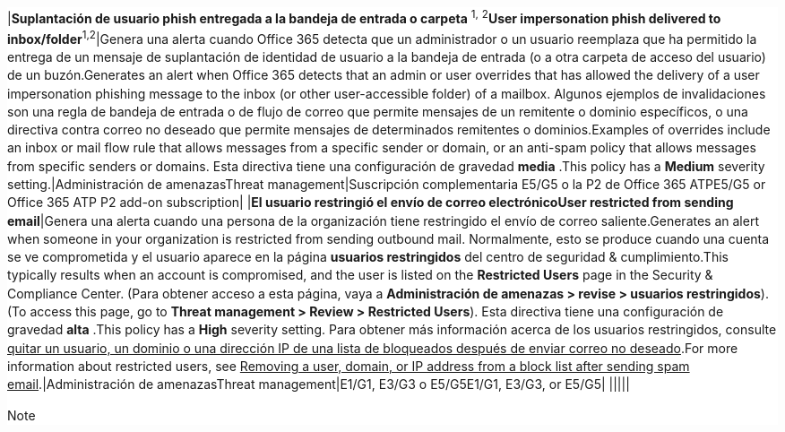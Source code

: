 |<span data-ttu-id="4a67a-306">**Suplantación de usuario phish entregada a la bandeja de entrada o carpeta** <sup>1,</sup> <sup>2</sup></span><span class="sxs-lookup"><span data-stu-id="4a67a-306">**User impersonation phish delivered to inbox/folder**<sup>1,</sup><sup>2</sup></span></span>|<span data-ttu-id="4a67a-307">Genera una alerta cuando Office 365 detecta que un administrador o un usuario reemplaza que ha permitido la entrega de un mensaje de suplantación de identidad de usuario a la bandeja de entrada (o a otra carpeta de acceso del usuario) de un buzón.</span><span class="sxs-lookup"><span data-stu-id="4a67a-307">Generates an alert when Office 365 detects that an admin or user overrides that has allowed the delivery of a user impersonation phishing message to the inbox (or other user-accessible folder) of a mailbox.</span></span> <span data-ttu-id="4a67a-308">Algunos ejemplos de invalidaciones son una regla de bandeja de entrada o de flujo de correo que permite mensajes de un remitente o dominio específicos, o una directiva contra correo no deseado que permite mensajes de determinados remitentes o dominios.</span><span class="sxs-lookup"><span data-stu-id="4a67a-308">Examples of overrides include an inbox or mail flow rule that allows messages from a specific sender or domain, or an anti-spam policy that allows messages from specific senders or domains.</span></span> <span data-ttu-id="4a67a-309">Esta directiva tiene una configuración de gravedad **media** .</span><span class="sxs-lookup"><span data-stu-id="4a67a-309">This policy has a **Medium** severity setting.</span></span>|<span data-ttu-id="4a67a-310">Administración de amenazas</span><span class="sxs-lookup"><span data-stu-id="4a67a-310">Threat management</span></span>|<span data-ttu-id="4a67a-311">Suscripción complementaria E5/G5 o la P2 de Office 365 ATP</span><span class="sxs-lookup"><span data-stu-id="4a67a-311">E5/G5 or Office 365 ATP P2 add-on subscription</span></span>|
|<span data-ttu-id="4a67a-312">**El usuario restringió el envío de correo electrónico**</span><span class="sxs-lookup"><span data-stu-id="4a67a-312">**User restricted from sending email**</span></span>|<span data-ttu-id="4a67a-313">Genera una alerta cuando una persona de la organización tiene restringido el envío de correo saliente.</span><span class="sxs-lookup"><span data-stu-id="4a67a-313">Generates an alert when someone in your organization is restricted from sending outbound mail.</span></span> <span data-ttu-id="4a67a-314">Normalmente, esto se produce cuando una cuenta se ve comprometida y el usuario aparece en la página **usuarios restringidos** del centro de seguridad & cumplimiento.</span><span class="sxs-lookup"><span data-stu-id="4a67a-314">This typically results when an account is compromised, and the user is listed on the **Restricted Users** page in the Security & Compliance Center.</span></span> <span data-ttu-id="4a67a-315">(Para obtener acceso a esta página, vaya a **Administración de amenazas > revise > usuarios restringidos**).</span><span class="sxs-lookup"><span data-stu-id="4a67a-315">(To access this page, go to **Threat management > Review > Restricted Users**).</span></span> <span data-ttu-id="4a67a-316">Esta directiva tiene una configuración de gravedad **alta** .</span><span class="sxs-lookup"><span data-stu-id="4a67a-316">This policy has a **High** severity setting.</span></span> <span data-ttu-id="4a67a-317">Para obtener más información acerca de los usuarios restringidos, consulte [quitar un usuario, un dominio o una dirección IP de una lista de bloqueados después de enviar correo no deseado](https://docs.microsoft.com/office365/securitycompliance/removing-a-user-domain-or-ip-address-from-a-block-list-after-sending-spam-email).</span><span class="sxs-lookup"><span data-stu-id="4a67a-317">For more information about restricted users, see [Removing a user, domain, or IP address from a block list after sending spam email](https://docs.microsoft.com/office365/securitycompliance/removing-a-user-domain-or-ip-address-from-a-block-list-after-sending-spam-email).</span></span>|<span data-ttu-id="4a67a-318">Administración de amenazas</span><span class="sxs-lookup"><span data-stu-id="4a67a-318">Threat management</span></span>|<span data-ttu-id="4a67a-319">E1/G1, E3/G3 o E5/G5</span><span class="sxs-lookup"><span data-stu-id="4a67a-319">E1/G1, E3/G3, or E5/G5</span></span>|
|||||

> [!NOTE]